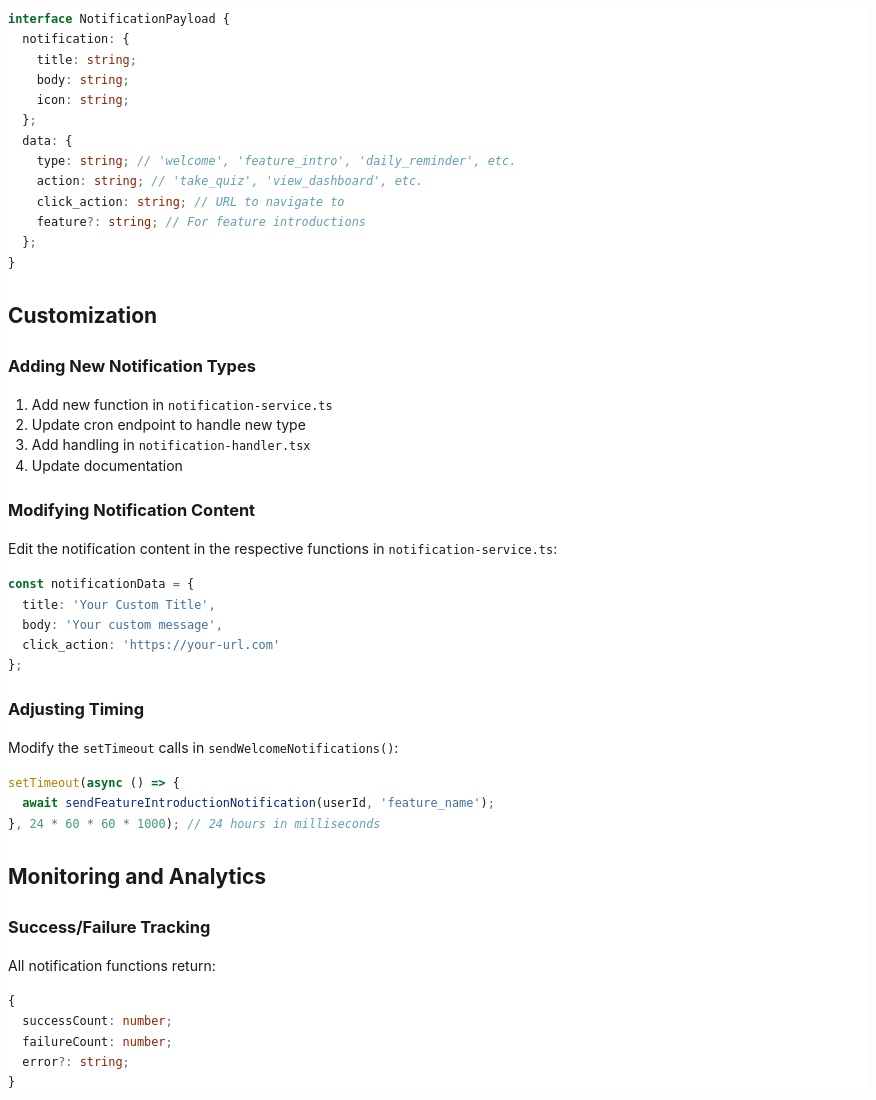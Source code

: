 ```typescript
interface NotificationPayload {
  notification: {
    title: string;
    body: string;
    icon: string;
  };
  data: {
    type: string; // 'welcome', 'feature_intro', 'daily_reminder', etc.
    action: string; // 'take_quiz', 'view_dashboard', etc.
    click_action: string; // URL to navigate to
    feature?: string; // For feature introductions
  };
}
```

## Customization

### Adding New Notification Types

1. Add new function in `notification-service.ts`
2. Update cron endpoint to handle new type
3. Add handling in `notification-handler.tsx`
4. Update documentation

### Modifying Notification Content

Edit the notification content in the respective functions in `notification-service.ts`:

```typescript
const notificationData = {
  title: 'Your Custom Title',
  body: 'Your custom message',
  click_action: 'https://your-url.com'
};
```

### Adjusting Timing

Modify the `setTimeout` calls in `sendWelcomeNotifications()`:

```typescript
setTimeout(async () => {
  await sendFeatureIntroductionNotification(userId, 'feature_name');
}, 24 * 60 * 60 * 1000); // 24 hours in milliseconds
```

## Monitoring and Analytics

### Success/Failure Tracking

All notification functions return:
```typescript
{
  successCount: number;
  failureCount: number;
  error?: string;
}
```
